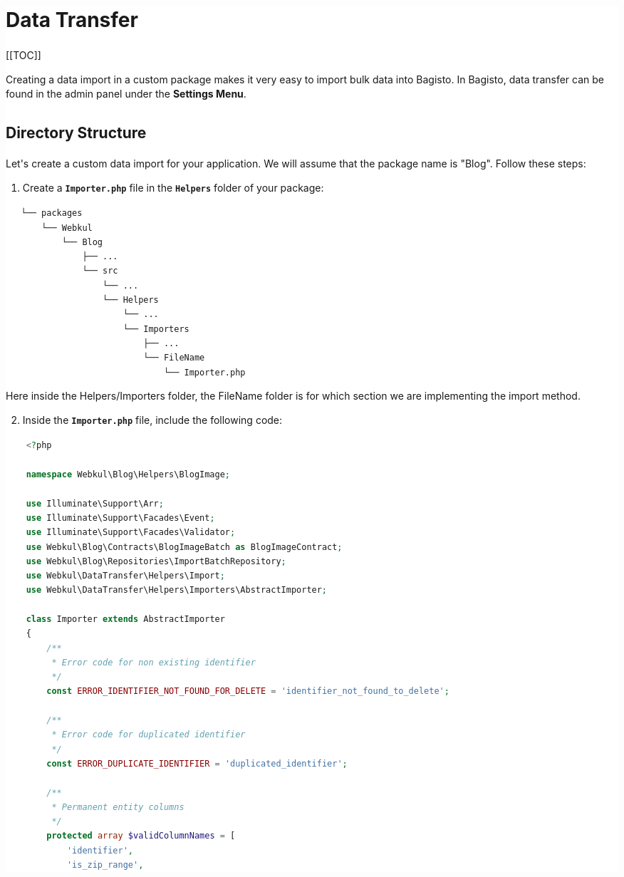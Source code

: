 # Data Transfer

[[TOC]]

Creating a data import in a custom package makes it very easy to import bulk data into Bagisto. In Bagisto, data transfer can be found in the admin panel under the **Settings Menu**.

## Directory Structure

Let's create a custom data import for your application. We will assume that the package name is "Blog". Follow these steps:

1. Create a **`Importer.php`** file in the **`Helpers`** folder of your package:

 ```
    └── packages
        └── Webkul
            └── Blog
                ├── ...
                └── src
                    └── ...
                    └── Helpers
                        └── ...
                        └── Importers
                            ├── ...
                            └── FileName
                                └── Importer.php             
```

Here inside the Helpers/Importers folder, the FileName folder is for which section we are implementing the import method.

2. Inside the **`Importer.php`** file, include the following code:

```php
    <?php

    namespace Webkul\Blog\Helpers\BlogImage;

    use Illuminate\Support\Arr;
    use Illuminate\Support\Facades\Event;
    use Illuminate\Support\Facades\Validator;
    use Webkul\Blog\Contracts\BlogImageBatch as BlogImageContract;
    use Webkul\Blog\Repositories\ImportBatchRepository;
    use Webkul\DataTransfer\Helpers\Import;
    use Webkul\DataTransfer\Helpers\Importers\AbstractImporter;

    class Importer extends AbstractImporter
    {
        /**
         * Error code for non existing identifier
         */
        const ERROR_IDENTIFIER_NOT_FOUND_FOR_DELETE = 'identifier_not_found_to_delete';

        /**
         * Error code for duplicated identifier
         */
        const ERROR_DUPLICATE_IDENTIFIER = 'duplicated_identifier';

        /**
         * Permanent entity columns
         */
        protected array $validColumnNames = [
            'identifier',
            'is_zip_range',
```